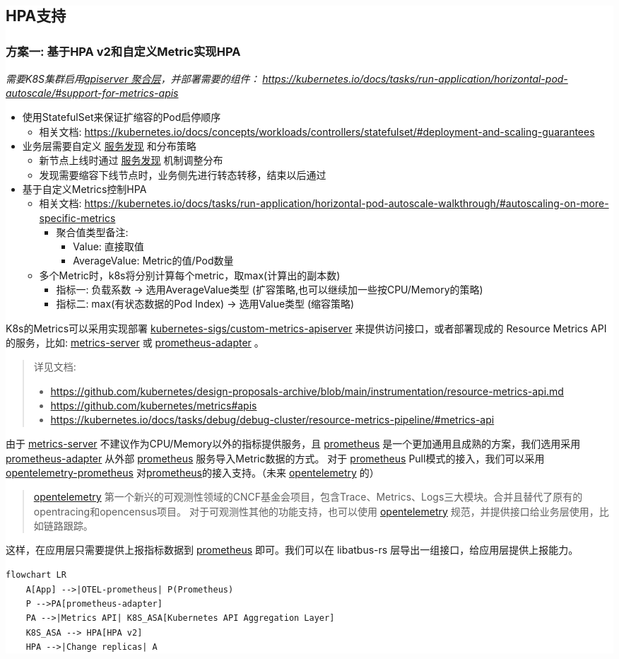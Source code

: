 ```yaml
```

## HPA支持

### 方案一: 基于HPA v2和自定义Metric实现HPA

*需要K8S集群启用[apiserver 聚合层][7]，并部署需要的组件： <https://kubernetes.io/docs/tasks/run-application/horizontal-pod-autoscale/#support-for-metrics-apis>*

+ 使用StatefulSet来保证扩缩容的Pod启停顺序
  + 相关文档: <https://kubernetes.io/docs/concepts/workloads/controllers/statefulset/#deployment-and-scaling-guarantees>
+ 业务层需要自定义 [服务发现](../discovery.md) 和分布策略
  + 新节点上线时通过 [服务发现](../discovery.md) 机制调整分布
  + 发现需要缩容下线节点时，业务侧先进行转态转移，结束以后通过
+ 基于自定义Metrics控制HPA
  + 相关文档: <https://kubernetes.io/docs/tasks/run-application/horizontal-pod-autoscale-walkthrough/#autoscaling-on-more-specific-metrics>
    + 聚合值类型备注:
      + Value: 直接取值
      + AverageValue: Metric的值/Pod数量
  + 多个Metric时，k8s将分别计算每个metric，取max(计算出的副本数)
    + 指标一: 负载系数 -> 选用AverageValue类型 (扩容策略,也可以继续加一些按CPU/Memory的策略)
    + 指标二: max(有状态数据的Pod Index) -> 选用Value类型 (缩容策略)

K8s的Metrics可以采用实现部署 [kubernetes-sigs/custom-metrics-apiserver][1] 来提供访问接口，或者部署现成的 Resource Metrics API 的服务，比如: [metrics-server][2] 或 [prometheus-adapter][3] 。

> 详见文档:
>
> + <https://github.com/kubernetes/design-proposals-archive/blob/main/instrumentation/resource-metrics-api.md>
> + <https://github.com/kubernetes/metrics#apis>
> + <https://kubernetes.io/docs/tasks/debug/debug-cluster/resource-metrics-pipeline/#metrics-api>

由于 [metrics-server][2] 不建议作为CPU/Memory以外的指标提供服务，且 [prometheus][4] 是一个更加通用且成熟的方案，我们选用采用 [prometheus-adapter][3] 从外部 [prometheus][4] 服务导入Metric数据的方式。
对于 [prometheus][4] Pull模式的接入，我们可以采用 [opentelemetry-prometheus][5] 对[prometheus][4]的接入支持。（未来 [opentelemetry][6] 的）

> [opentelemetry][6] 第一个新兴的可观测性领域的CNCF基金会项目，包含Trace、Metrics、Logs三大模块。合并且替代了原有的opentracing和opencensus项目。
> 对于可观测性其他的功能支持，也可以使用 [opentelemetry][6] 规范，并提供接口给业务层使用，比如链路跟踪。

这样，在应用层只需要提供上报指标数据到 [prometheus][4] 即可。我们可以在 libatbus-rs 层导出一组接口，给应用层提供上报能力。

```mermaid
flowchart LR
    A[App] -->|OTEL-prometheus| P(Prometheus)
    P -->PA[prometheus-adapter]
    PA -->|Metrics API| K8S_ASA[Kubernetes API Aggregation Layer]
    K8S_ASA --> HPA[HPA v2]
    HPA -->|Change replicas| A
```


[1]: https://github.com/kubernetes-sigs/custom-metrics-apiserver
[2]: https://github.com/kubernetes-sigs/metrics-server
[3]: https://github.com/kubernetes-sigs/prometheus-adapter
[4]: https://prometheus.io/
[5]: https://crates.io/crates/opentelemetry-prometheus
[6]: https://opentelemetry.io/
[7]: https://kubernetes.io/docs/concepts/extend-kubernetes/api-extension/apiserver-aggregation/
[8]: https://github.com/TencentBlueKing/bk-bcs
[9]: https://kubernetes.io/docs/reference/labels-annotations-taints/#pod-deletion-cost
[10]: https://kubernetes.io/docs/concepts/containers/container-lifecycle-hooks/